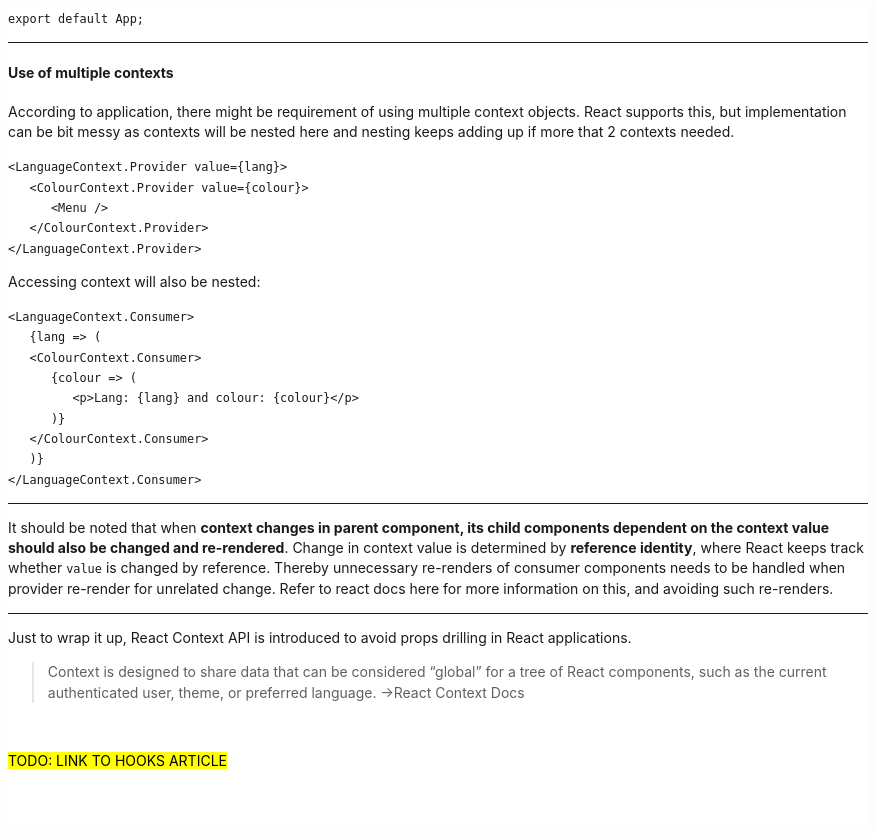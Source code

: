 ```
export default App;
```

<hr/>

#### Use of multiple contexts

According to application, there might be requirement of using multiple context objects. React supports this, but implementation can be bit messy as contexts will be nested here and nesting keeps adding up if more that 2 contexts needed.

```
<LanguageContext.Provider value={lang}>
   <ColourContext.Provider value={colour}>
      <Menu />
   </ColourContext.Provider>
</LanguageContext.Provider>
```

Accessing context will also be nested:

```
<LanguageContext.Consumer>
   {lang => (
   <ColourContext.Consumer>
      {colour => (
         <p>Lang: {lang} and colour: {colour}</p>
      )}
   </ColourContext.Consumer>
   )}
</LanguageContext.Consumer>
```

<hr/>

It should be noted that when **context changes in parent component, its child components dependent on the context value should also be changed and re-rendered**. Change in context value is determined by **reference identity**, where React keeps track whether `value` is changed by reference. Thereby unnecessary re-renders of consumer components needs to be handled when provider re-render for unrelated change. Refer to react docs here for more information on this, and avoiding such re-renders.

<hr/>

Just to wrap it up, React Context API is introduced to avoid props drilling in React applications.

> Context is designed to share data that can be considered “global” for a tree of React components, such as the current authenticated user, theme, or preferred language. →React Context Docs

<br/>

<mark>TODO: LINK TO HOOKS ARTICLE</mark>

<br/><br/>
